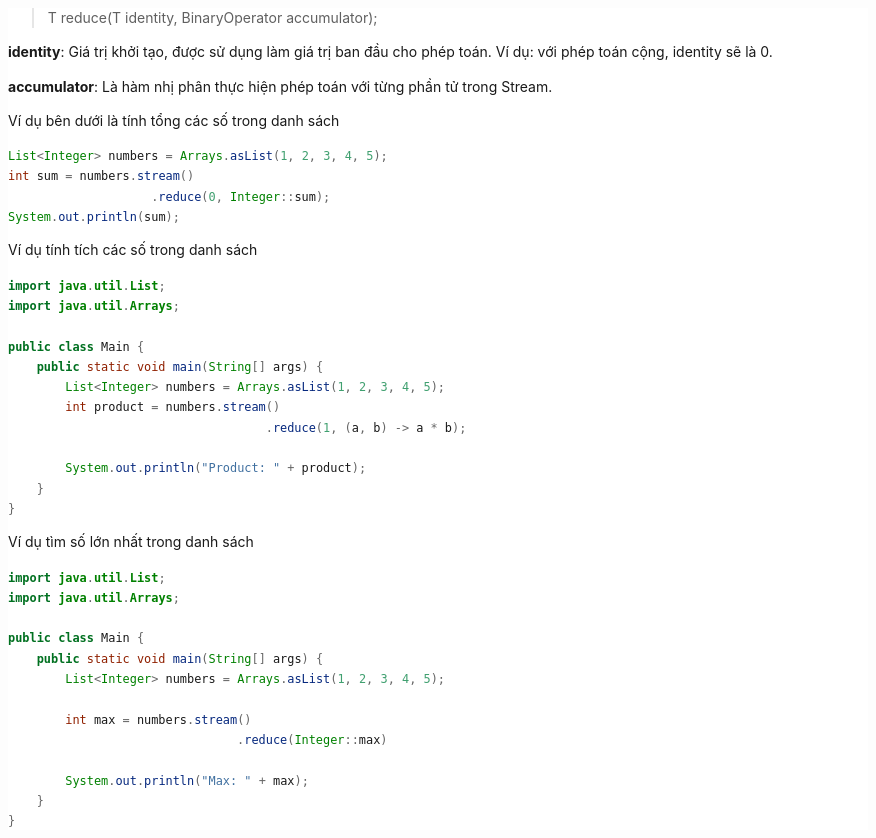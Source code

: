 > T reduce(T identity, BinaryOperator<T> accumulator);

**identity**: Giá trị khởi tạo, được sử dụng làm giá trị ban đầu cho phép toán. Ví dụ: với phép toán cộng, identity sẽ là 0.

**accumulator**: Là hàm nhị phân thực hiện phép toán với từng phần tử trong Stream.

Ví dụ bên dưới là tính tổng các số trong danh sách

```java
List<Integer> numbers = Arrays.asList(1, 2, 3, 4, 5);
int sum = numbers.stream()
					.reduce(0, Integer::sum);
System.out.println(sum); 
```

Ví dụ tính tích các số trong danh sách

```java
import java.util.List;
import java.util.Arrays;

public class Main {
	public static void main(String[] args) {
		List<Integer> numbers = Arrays.asList(1, 2, 3, 4, 5);
		int product = numbers.stream()
									.reduce(1, (a, b) -> a * b);

		System.out.println("Product: " + product);
	}
}
```

Ví dụ tìm số lớn nhất trong danh sách

```java
import java.util.List;
import java.util.Arrays;

public class Main {
	public static void main(String[] args) {
		List<Integer> numbers = Arrays.asList(1, 2, 3, 4, 5);

		int max = numbers.stream()
								.reduce(Integer::max)
								
		System.out.println("Max: " + max);
	}
}
```
